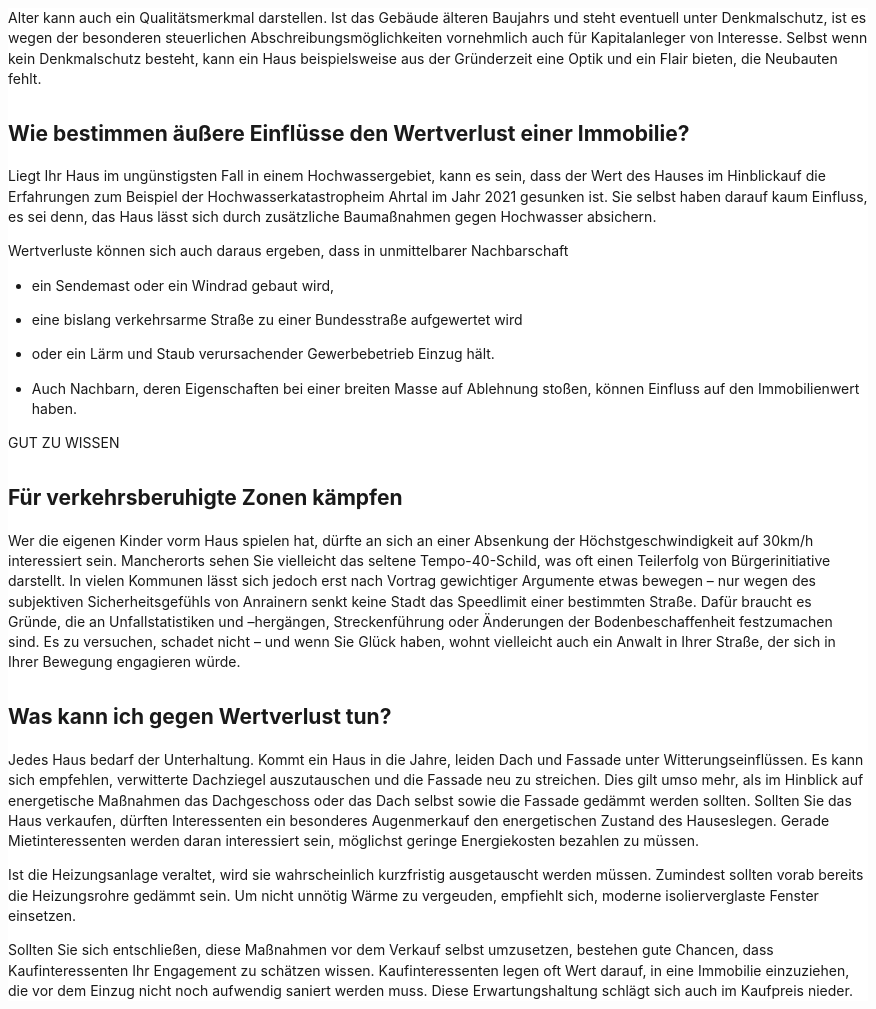 Alter kann auch ein Qualitätsmerkmal darstellen. Ist das Gebäude älteren Baujahrs und steht eventuell unter Denkmalschutz, ist es wegen der besonderen steuerlichen Abschreibungsmöglichkeiten vornehmlich auch für Kapitalanleger von Interesse. Selbst wenn kein Denkmalschutz besteht, kann ein Haus beispielsweise aus der Gründerzeit eine Optik und ein Flair bieten, die Neubauten fehlt.

## Wie bestimmen äußere Einflüsse den Wertverlust einer Immobilie?

Liegt Ihr Haus im ungünstigsten Fall in einem Hochwassergebiet, kann es sein, dass der Wert des Hauses im Hinblickauf die Erfahrungen zum Beispiel der Hochwasserkatastropheim Ahrtal im Jahr 2021 gesunken ist. Sie selbst haben darauf kaum Einfluss, es sei denn, das Haus lässt sich durch zusätzliche Baumaßnahmen gegen Hochwasser absichern.

Wertverluste können sich auch daraus ergeben, dass in unmittelbarer Nachbarschaft

- ein Sendemast oder ein Windrad gebaut wird,

- eine bislang verkehrsarme Straße zu einer Bundesstraße aufgewertet wird

- oder ein Lärm und Staub verursachender Gewerbebetrieb Einzug hält.

- Auch Nachbarn, deren Eigenschaften bei einer breiten Masse auf Ablehnung stoßen, können Einfluss auf den Immobilienwert haben.

GUT ZU WISSEN

## Für verkehrsberuhigte Zonen kämpfen

Wer die eigenen Kinder vorm Haus spielen hat, dürfte an sich an einer Absenkung der Höchstgeschwindigkeit auf 30km/h interessiert sein. Mancherorts sehen Sie vielleicht das seltene Tempo-40-Schild, was oft einen Teilerfolg von Bürgerinitiative darstellt. In vielen Kommunen lässt sich jedoch erst nach Vortrag gewichtiger Argumente etwas bewegen – nur wegen des subjektiven Sicherheitsgefühls von Anrainern senkt keine Stadt das Speedlimit einer bestimmten Straße. Dafür braucht es Gründe, die an Unfallstatistiken und –hergängen, Streckenführung oder Änderungen der Bodenbeschaffenheit festzumachen sind. Es zu versuchen, schadet nicht – und wenn Sie Glück haben, wohnt vielleicht auch ein Anwalt in Ihrer Straße, der sich in Ihrer Bewegung engagieren würde.

## Was kann ich gegen Wertverlust tun?

Jedes Haus bedarf der Unterhaltung. Kommt ein Haus in die Jahre, leiden Dach und Fassade unter Witterungseinflüssen. Es kann sich empfehlen, verwitterte Dachziegel auszutauschen und die Fassade neu zu streichen. Dies gilt umso mehr, als im Hinblick auf energetische Maßnahmen das Dachgeschoss oder das Dach selbst sowie die Fassade gedämmt werden sollten. Sollten Sie das Haus verkaufen, dürften Interessenten ein besonderes Augenmerkauf den energetischen Zustand des Hauseslegen. Gerade Mietinteressenten werden daran interessiert sein, möglichst geringe Energiekosten bezahlen zu müssen.

Ist die Heizungsanlage veraltet, wird sie wahrscheinlich kurzfristig ausgetauscht werden müssen. Zumindest sollten vorab bereits die Heizungsrohre gedämmt sein. Um nicht unnötig Wärme zu vergeuden, empfiehlt sich, moderne isolierverglaste Fenster einsetzen.

Sollten Sie sich entschließen, diese Maßnahmen vor dem Verkauf selbst umzusetzen, bestehen gute Chancen, dass Kaufinteressenten Ihr Engagement zu schätzen wissen. Kaufinteressenten legen oft Wert darauf, in eine Immobilie einzuziehen, die vor dem Einzug nicht noch aufwendig saniert werden muss. Diese Erwartungshaltung schlägt sich auch im Kaufpreis nieder.
